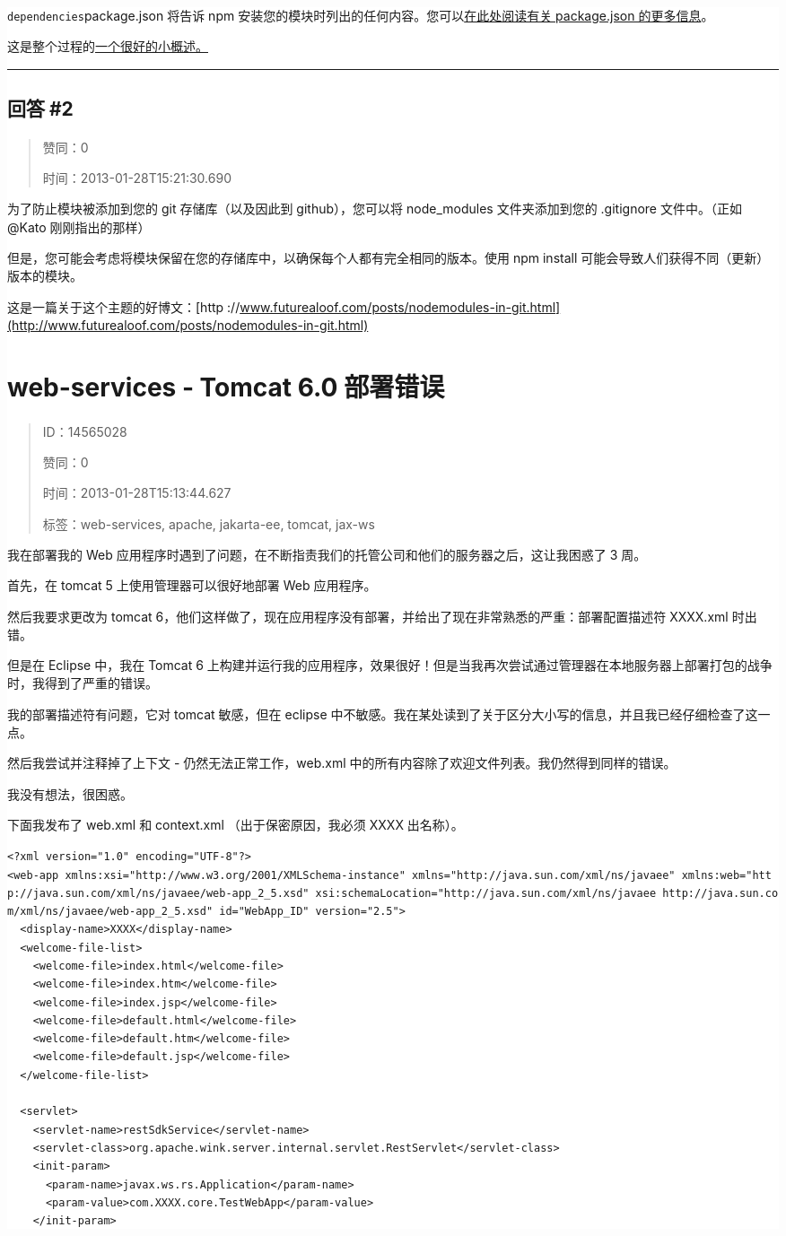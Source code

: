 `dependencies`package.json 将告诉 npm 安装您的模块时列出的任何内容。您可以[在此处阅读有关 package.json 的更多信息](http://blog.nodejitsu.com/package-json-cheat-sheet)。

这是整个过程的[一个很好的小概述。](http://anders.janmyr.com/2012/04/writing-node-module.html)

* * *

## 回答 #2

> 赞同：0
> 
> 时间：2013-01-28T15:21:30.690

为了防止模块被添加到您的 git 存储库（以及因此到 github），您可以将 node_modules 文件夹添加到您的 .gitignore 文件中。（正如@Kato 刚刚指出的那样）

但是，您可能会考虑将模块保留在您的存储库中，以确保每个人都有完全相同的版本。使用 npm install 可能会导致人们获得不同（更新）版本的模块。

这是一篇关于这个主题的好博文：[http ://www.futurealoof.com/posts/nodemodules-in-git.html](http://www.futurealoof.com/posts/nodemodules-in-git.html)

# web-services - Tomcat 6.0 部署错误

> ID：14565028
> 
> 赞同：0
> 
> 时间：2013-01-28T15:13:44.627
> 
> 标签：web-services, apache, jakarta-ee, tomcat, jax-ws

我在部署我的 Web 应用程序时遇到了问题，在不断指责我们的托管公司和他们的服务器之后，这让我困惑了 3 周。

首先，在 tomcat 5 上使用管理器可以很好地部署 Web 应用程序。

然后我要求更改为 tomcat 6，他们这样做了，现在应用程序没有部署，并给出了现在非常熟悉的严重：部署配置描述符 XXXX.xml 时出错。

但是在 Eclipse 中，我在 Tomcat 6 上构建并运行我的应用程序，效果很好！但是当我再次尝试通过管理器在本地服务器上部署打包的战争时，我得到了严重的错误。

我的部署描述符有问题，它对 tomcat 敏感，但在 eclipse 中不敏感。我在某处读到了关于区分大小写的信息，并且我已经仔细检查了这一点。

然后我尝试并注释掉了上下文 - 仍然无法正常工作，web.xml 中的所有内容除了欢迎文件列表。我仍然得到同样的错误。

我没有想法，很困惑。

下面我发布了 web.xml 和 context.xml （出于保密原因，我必须 XXXX 出名称）。

```
<?xml version="1.0" encoding="UTF-8"?>
<web-app xmlns:xsi="http://www.w3.org/2001/XMLSchema-instance" xmlns="http://java.sun.com/xml/ns/javaee" xmlns:web="http://java.sun.com/xml/ns/javaee/web-app_2_5.xsd" xsi:schemaLocation="http://java.sun.com/xml/ns/javaee http://java.sun.com/xml/ns/javaee/web-app_2_5.xsd" id="WebApp_ID" version="2.5">
  <display-name>XXXX</display-name>
  <welcome-file-list>
    <welcome-file>index.html</welcome-file>
    <welcome-file>index.htm</welcome-file>
    <welcome-file>index.jsp</welcome-file>
    <welcome-file>default.html</welcome-file>
    <welcome-file>default.htm</welcome-file>
    <welcome-file>default.jsp</welcome-file>
  </welcome-file-list>

  <servlet>
    <servlet-name>restSdkService</servlet-name>
    <servlet-class>org.apache.wink.server.internal.servlet.RestServlet</servlet-class>
    <init-param>
      <param-name>javax.ws.rs.Application</param-name>
      <param-value>com.XXXX.core.TestWebApp</param-value>
    </init-param>
```